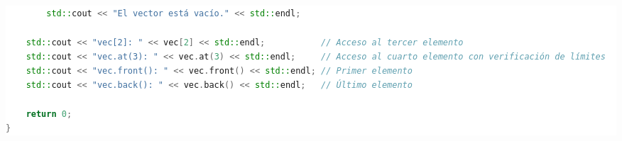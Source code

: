 ```cpp
        std::cout << "El vector está vacío." << std::endl;
    
    std::cout << "vec[2]: " << vec[2] << std::endl;           // Acceso al tercer elemento
    std::cout << "vec.at(3): " << vec.at(3) << std::endl;     // Acceso al cuarto elemento con verificación de límites
    std::cout << "vec.front(): " << vec.front() << std::endl; // Primer elemento
    std::cout << "vec.back(): " << vec.back() << std::endl;   // Último elemento

    return 0;
}
```
